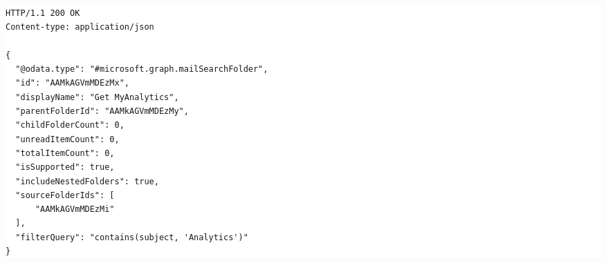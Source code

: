 ```http
HTTP/1.1 200 OK
Content-type: application/json

{
  "@odata.type": "#microsoft.graph.mailSearchFolder",
  "id": "AAMkAGVmMDEzMx",
  "displayName": "Get MyAnalytics",
  "parentFolderId": "AAMkAGVmMDEzMy",
  "childFolderCount": 0,
  "unreadItemCount": 0,
  "totalItemCount": 0,
  "isSupported": true,
  "includeNestedFolders": true,
  "sourceFolderIds": [
      "AAMkAGVmMDEzMi"
  ],
  "filterQuery": "contains(subject, 'Analytics')"
}
```




